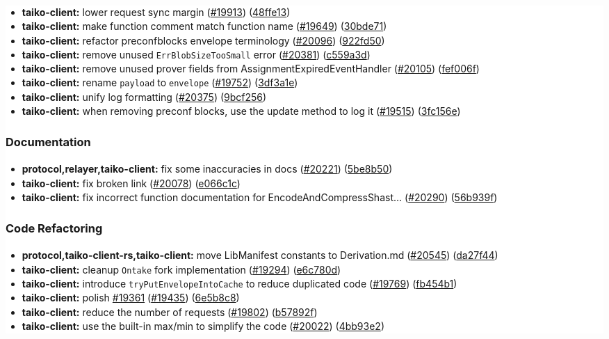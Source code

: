 * **taiko-client:** lower request sync margin ([#19913](https://github.com/taikoxyz/taiko-mono/issues/19913)) ([48ffe13](https://github.com/taikoxyz/taiko-mono/commit/48ffe13ed43fc59cdc6850f7374f5e779a6ed6f7))
* **taiko-client:** make function comment match function name ([#19649](https://github.com/taikoxyz/taiko-mono/issues/19649)) ([30bde71](https://github.com/taikoxyz/taiko-mono/commit/30bde714f9a8cd296d586d6a9da09222dbf41ab5))
* **taiko-client:** refactor preconfblocks envelope terminology ([#20096](https://github.com/taikoxyz/taiko-mono/issues/20096)) ([922fd50](https://github.com/taikoxyz/taiko-mono/commit/922fd509e5e7ba20cec1c5aba09fab51e88b6535))
* **taiko-client:** remove unused `ErrBlobSizeTooSmall` error ([#20381](https://github.com/taikoxyz/taiko-mono/issues/20381)) ([c559a3d](https://github.com/taikoxyz/taiko-mono/commit/c559a3d91b0df385146e27c1b0d4a3a02a82aeb9))
* **taiko-client:** remove unused prover fields from AssignmentExpiredEventHandler ([#20105](https://github.com/taikoxyz/taiko-mono/issues/20105)) ([fef006f](https://github.com/taikoxyz/taiko-mono/commit/fef006f760f35a5bc222c7348b2ca07e7db9a2b1))
* **taiko-client:** rename `payload` to `envelope` ([#19752](https://github.com/taikoxyz/taiko-mono/issues/19752)) ([3df3a1e](https://github.com/taikoxyz/taiko-mono/commit/3df3a1e8d3f6eca6f02f0b32a79420168a3277e1))
* **taiko-client:** unify log formatting ([#20375](https://github.com/taikoxyz/taiko-mono/issues/20375)) ([9bcf256](https://github.com/taikoxyz/taiko-mono/commit/9bcf2565c2cfcea7ad710c9c11ed611b1152921a))
* **taiko-client:** when removing preconf blocks, use the update method to log it ([#19515](https://github.com/taikoxyz/taiko-mono/issues/19515)) ([3fc156e](https://github.com/taikoxyz/taiko-mono/commit/3fc156ef68be72d37ddebca69b6899e86b6336eb))


### Documentation

* **protocol,relayer,taiko-client:** fix some inaccuracies in docs ([#20221](https://github.com/taikoxyz/taiko-mono/issues/20221)) ([5be8b50](https://github.com/taikoxyz/taiko-mono/commit/5be8b504e84c1ff61e5e55d5f0c1f185578dd7c3))
* **taiko-client:** fix broken link ([#20078](https://github.com/taikoxyz/taiko-mono/issues/20078)) ([e066c1c](https://github.com/taikoxyz/taiko-mono/commit/e066c1cd3a6245eb1c2ad1fc69509c70e0b362d1))
* **taiko-client:** fix incorrect function documentation for EncodeAndCompressShast… ([#20290](https://github.com/taikoxyz/taiko-mono/issues/20290)) ([56b939f](https://github.com/taikoxyz/taiko-mono/commit/56b939fd700dbf94f92922c0b361b182a4f86641))


### Code Refactoring

* **protocol,taiko-client-rs,taiko-client:** move LibManifest constants to Derivation.md ([#20545](https://github.com/taikoxyz/taiko-mono/issues/20545)) ([da27f44](https://github.com/taikoxyz/taiko-mono/commit/da27f4441507190eba742dcf90404956eeb67b45))
* **taiko-client:** cleanup `Ontake` fork implementation ([#19294](https://github.com/taikoxyz/taiko-mono/issues/19294)) ([e6c780d](https://github.com/taikoxyz/taiko-mono/commit/e6c780d28bef967441f96c38a22eba28e39d782d))
* **taiko-client:** introduce `tryPutEnvelopeIntoCache` to reduce duplicated code ([#19769](https://github.com/taikoxyz/taiko-mono/issues/19769)) ([fb454b1](https://github.com/taikoxyz/taiko-mono/commit/fb454b19da004c00fe4c6cb8d731b16db4e14664))
* **taiko-client:** polish [#19361](https://github.com/taikoxyz/taiko-mono/issues/19361) ([#19435](https://github.com/taikoxyz/taiko-mono/issues/19435)) ([6e5b8c8](https://github.com/taikoxyz/taiko-mono/commit/6e5b8c800c0128ecf080567dc6daadd75c79319d))
* **taiko-client:** reduce the number of requests ([#19802](https://github.com/taikoxyz/taiko-mono/issues/19802)) ([b57892f](https://github.com/taikoxyz/taiko-mono/commit/b57892fa1327072e6305badb88e9300093ef4adc))
* **taiko-client:** use the built-in max/min to simplify the code ([#20022](https://github.com/taikoxyz/taiko-mono/issues/20022)) ([4bb93e2](https://github.com/taikoxyz/taiko-mono/commit/4bb93e2f57defcd81f160187696faaf7adc0bd5d))
